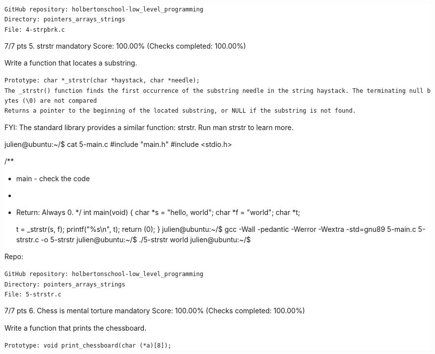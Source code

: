     GitHub repository: holbertonschool-low_level_programming
    Directory: pointers_arrays_strings
    File: 4-strpbrk.c

7/7 pts
5. strstr
mandatory
Score: 100.00% (Checks completed: 100.00%)

Write a function that locates a substring.

    Prototype: char *_strstr(char *haystack, char *needle);
    The _strstr() function finds the first occurrence of the substring needle in the string haystack. The terminating null bytes (\0) are not compared
    Returns a pointer to the beginning of the located substring, or NULL if the substring is not found.

FYI: The standard library provides a similar function: strstr. Run man strstr to learn more.

julien@ubuntu:~/$ cat 5-main.c
#include "main.h"
#include <stdio.h>

/**
 * main - check the code
 *
 * Return: Always 0.
 */
int main(void)
{
    char *s = "hello, world";
    char *f = "world";
    char *t;

    t = _strstr(s, f);
    printf("%s\n", t);
    return (0);
}
julien@ubuntu:~/$ gcc -Wall -pedantic -Werror -Wextra -std=gnu89 5-main.c 5-strstr.c -o 5-strstr
julien@ubuntu:~/$ ./5-strstr 
world
julien@ubuntu:~/$ 

Repo:

    GitHub repository: holbertonschool-low_level_programming
    Directory: pointers_arrays_strings
    File: 5-strstr.c

7/7 pts
6. Chess is mental torture
mandatory
Score: 100.00% (Checks completed: 100.00%)

Write a function that prints the chessboard.

    Prototype: void print_chessboard(char (*a)[8]);
